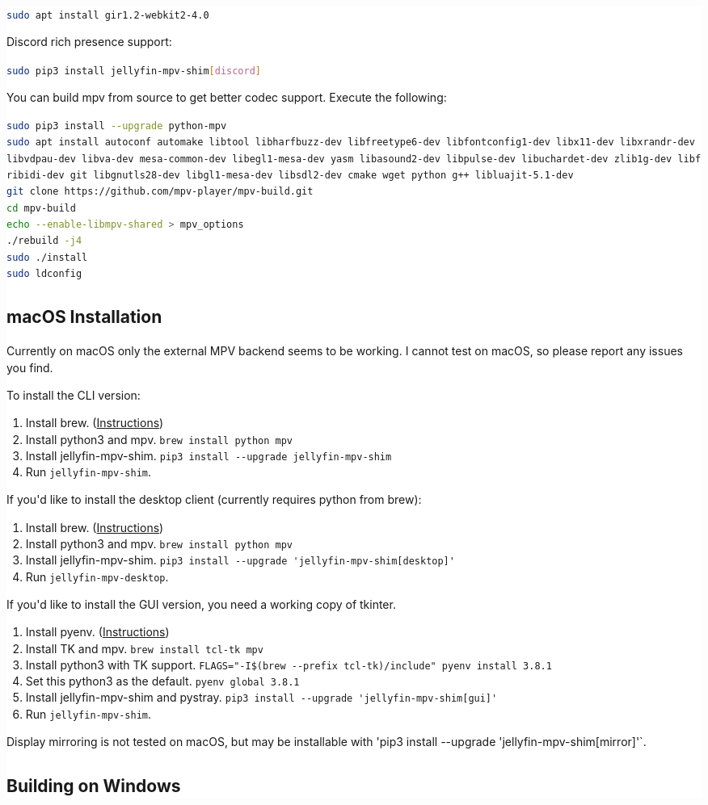 ```bash
sudo apt install gir1.2-webkit2-4.0
```
Discord rich presence support:
```bash
sudo pip3 install jellyfin-mpv-shim[discord]
```
You can build mpv from source to get better codec support. Execute the following:
```bash
sudo pip3 install --upgrade python-mpv
sudo apt install autoconf automake libtool libharfbuzz-dev libfreetype6-dev libfontconfig1-dev libx11-dev libxrandr-dev libvdpau-dev libva-dev mesa-common-dev libegl1-mesa-dev yasm libasound2-dev libpulse-dev libuchardet-dev zlib1g-dev libfribidi-dev git libgnutls28-dev libgl1-mesa-dev libsdl2-dev cmake wget python g++ libluajit-5.1-dev
git clone https://github.com/mpv-player/mpv-build.git
cd mpv-build
echo --enable-libmpv-shared > mpv_options
./rebuild -j4
sudo ./install
sudo ldconfig
```

## <h2 id="osx-installation">macOS Installation</h2>
Currently on macOS only the external MPV backend seems to be working. I cannot test on macOS, so please report any issues you find.

To install the CLI version:

1. Install brew. ([Instructions](https://brew.sh/))
2. Install python3 and mpv. `brew install python mpv`
3. Install jellyfin-mpv-shim. `pip3 install --upgrade jellyfin-mpv-shim`
4. Run `jellyfin-mpv-shim`.

If you'd like to install the desktop client (currently requires python from brew):

1. Install brew. ([Instructions](https://brew.sh/))
2. Install python3 and mpv. `brew install python mpv`
3. Install jellyfin-mpv-shim. `pip3 install --upgrade 'jellyfin-mpv-shim[desktop]'`
4. Run `jellyfin-mpv-desktop`.

If you'd like to install the GUI version, you need a working copy of tkinter.

1. Install pyenv. ([Instructions](https://medium.com/python-every-day/python-development-on-macos-with-pyenv-2509c694a808))
2. Install TK and mpv. `brew install tcl-tk mpv`
3. Install python3 with TK support. `FLAGS="-I$(brew --prefix tcl-tk)/include" pyenv install 3.8.1`
4. Set this python3 as the default. `pyenv global 3.8.1`
5. Install jellyfin-mpv-shim and pystray. `pip3 install --upgrade 'jellyfin-mpv-shim[gui]'`
6. Run `jellyfin-mpv-shim`.

Display mirroring is not tested on macOS, but may be installable with 'pip3 install --upgrade 'jellyfin-mpv-shim[mirror]'`.

## Building on Windows
